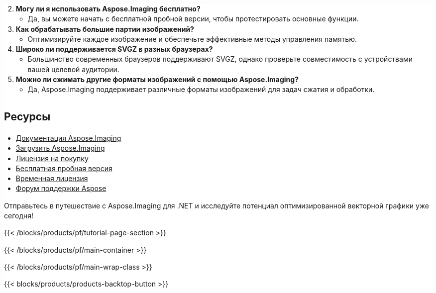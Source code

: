 2. **Могу ли я использовать Aspose.Imaging бесплатно?**
   - Да, вы можете начать с бесплатной пробной версии, чтобы протестировать основные функции.
3. **Как обрабатывать большие партии изображений?**
   - Оптимизируйте каждое изображение и обеспечьте эффективные методы управления памятью.
4. **Широко ли поддерживается SVGZ в разных браузерах?**
   - Большинство современных браузеров поддерживают SVGZ, однако проверьте совместимость с устройствами вашей целевой аудитории.
5. **Можно ли сжимать другие форматы изображений с помощью Aspose.Imaging?**
   - Да, Aspose.Imaging поддерживает различные форматы изображений для задач сжатия и обработки.

## Ресурсы
- [Документация Aspose.Imaging](https://reference.aspose.com/imaging/net/)
- [Загрузить Aspose.Imaging](https://releases.aspose.com/imaging/net/)
- [Лицензия на покупку](https://purchase.aspose.com/buy)
- [Бесплатная пробная версия](https://releases.aspose.com/imaging/net/)
- [Временная лицензия](https://purchase.aspose.com/temporary-license/)
- [Форум поддержки Aspose](https://forum.aspose.com/c/imaging/10)

Отправьтесь в путешествие с Aspose.Imaging для .NET и исследуйте потенциал оптимизированной векторной графики уже сегодня!

{{< /blocks/products/pf/tutorial-page-section >}}

{{< /blocks/products/pf/main-container >}}

{{< /blocks/products/pf/main-wrap-class >}}

{{< blocks/products/products-backtop-button >}}